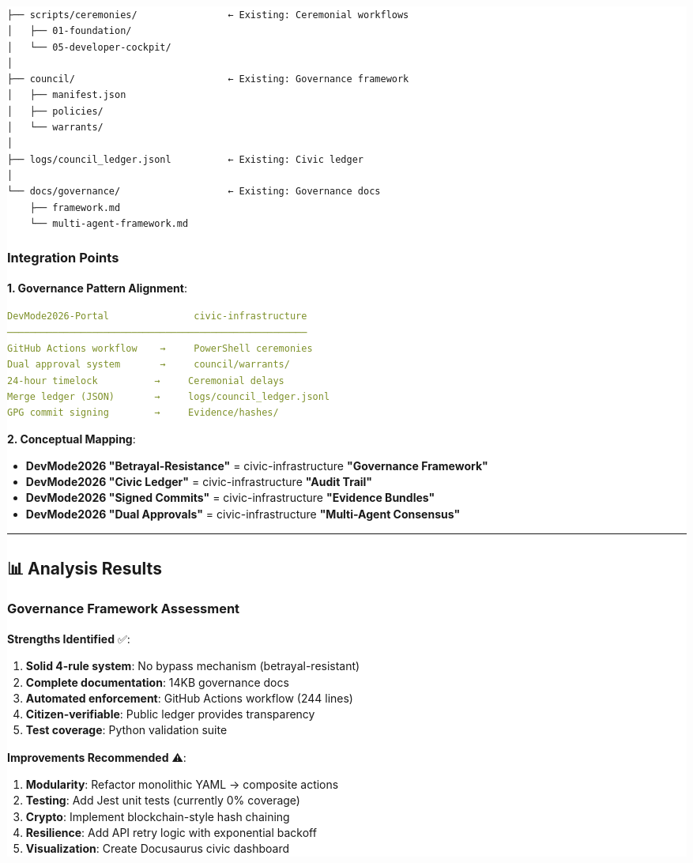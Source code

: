 ```
├── scripts/ceremonies/                ← Existing: Ceremonial workflows
│   ├── 01-foundation/
│   └── 05-developer-cockpit/
│
├── council/                           ← Existing: Governance framework
│   ├── manifest.json
│   ├── policies/
│   └── warrants/
│
├── logs/council_ledger.jsonl          ← Existing: Civic ledger
│
└── docs/governance/                   ← Existing: Governance docs
    ├── framework.md
    └── multi-agent-framework.md
```

### Integration Points

**1. Governance Pattern Alignment**:

```yaml
DevMode2026-Portal               civic-infrastructure
─────────────────────────────────────────────────────
GitHub Actions workflow    →     PowerShell ceremonies
Dual approval system       →     council/warrants/
24-hour timelock          →     Ceremonial delays
Merge ledger (JSON)       →     logs/council_ledger.jsonl
GPG commit signing        →     Evidence/hashes/
```

**2. Conceptual Mapping**:

- **DevMode2026 "Betrayal-Resistance"** = civic-infrastructure **"Governance Framework"**
- **DevMode2026 "Civic Ledger"** = civic-infrastructure **"Audit Trail"**
- **DevMode2026 "Signed Commits"** = civic-infrastructure **"Evidence Bundles"**
- **DevMode2026 "Dual Approvals"** = civic-infrastructure **"Multi-Agent Consensus"**

---

## 📊 Analysis Results

### Governance Framework Assessment

**Strengths Identified** ✅:

1. **Solid 4-rule system**: No bypass mechanism (betrayal-resistant)
2. **Complete documentation**: 14KB governance docs
3. **Automated enforcement**: GitHub Actions workflow (244 lines)
4. **Citizen-verifiable**: Public ledger provides transparency
5. **Test coverage**: Python validation suite

**Improvements Recommended** ⚠️:

1. **Modularity**: Refactor monolithic YAML → composite actions
2. **Testing**: Add Jest unit tests (currently 0% coverage)
3. **Crypto**: Implement blockchain-style hash chaining
4. **Resilience**: Add API retry logic with exponential backoff
5. **Visualization**: Create Docusaurus civic dashboard
